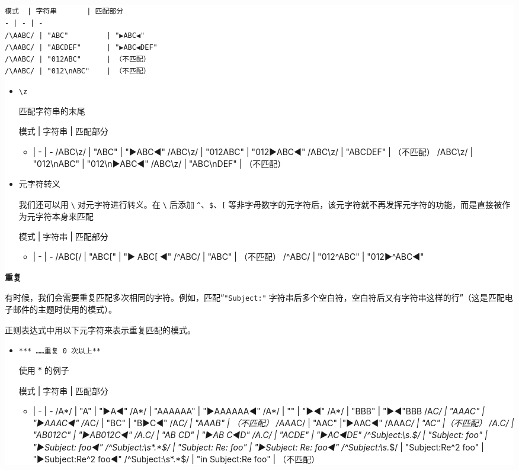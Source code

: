     模式	| 字符串	    | 匹配部分
    - | - | -
    /\AABC/	| "ABC"	        | "▶ABC◀"
    /\AABC/	| "ABCDEF"	    | "▶ABC◀DEF"
    /\AABC/	| "012ABC"	    | （不匹配）
    /\AABC/	| "012\nABC"	| （不匹配）

- `\z`

    匹配字符串的末尾

    模式	| 字符串	    | 匹配部分
    - | - | -
    /ABC\z/	| "ABC" 	    | "▶ABC◀"
    /ABC\z/	| "012ABC"	    | "012▶ABC◀"
    /ABC\z/	| "ABCDEF"	    | （不匹配）
    /ABC\z/	| "012\nABC"	| "012\n▶ABC◀"
    /ABC\z/	| "ABC\nDEF"	| （不匹配）

- 元字符转义

    我们还可以用 `\` 对元字符进行转义。在 `\` 后添加 `^`、`$`、`[` 等非字母数字的元字符后，该元字符就不再发挥元字符的功能，而是直接被作为元字符本身来匹配

    模式	| 字符串	| 匹配部分
    - | - | -
    /ABC\[/	| "ABC["	| "▶ ABC[ ◀"
    /\^ABC/	| "ABC"	    | （不匹配）
    /\^ABC/	| "012^ABC"	| "012▶^ABC◀"

**重复**

有时候，我们会需要重复匹配多次相同的字符。例如，匹配“`"Subject:"` 字符串后多个空白符，空白符后又有字符串这样的行”（这是匹配电子邮件的主题时使用的模式）。

正则表达式中用以下元字符来表示重复匹配的模式。

- `*** ……重复 0 次以上**`

    使用 * 的例子

    模式	            | 字符串	            | 匹配部分
    - | - | -
    /A*/	            | "A"	                | "▶A◀"
    /A*/	            | "AAAAAA"	            | "▶AAAAAA◀"
    /A*/	            | ""	                | "▶◀"
    /A*/	            | "BBB" 	            | "▶◀"BBB
    /A*C/	            | "AAAC"	            | "▶AAAC◀"
    /A*C/	            | "BC"	                | "B▶C◀"
    /A*C/	            | "AAAB"	            | （不匹配）
    /AAA*C/	            | "AAC"	                |"▶AAC◀"
    /AAA*C/	            | "AC"	                |（不匹配）
    /A.*C/	            | "AB012C"	            | "▶AB012C◀"
    /A.*C/	            | "AB CD"	            | "▶AB C◀D"
    /A.*C/	            | "ACDE"	            | "▶AC◀DE"
    /^Subject:\s*.*$/	| "Subject: foo"	    | "▶Subject: foo◀"
    /^Subject:\s*.*$/	| "Subject: Re: foo"	| "▶Subject: Re: foo◀"
    /^Subject:\s*.*$/	| "Subject:Re^2 foo"	| "▶Subject:Re^2 foo◀"
    /^Subject:\s*.*$/	| "in Subject:Re foo"	| （不匹配）
